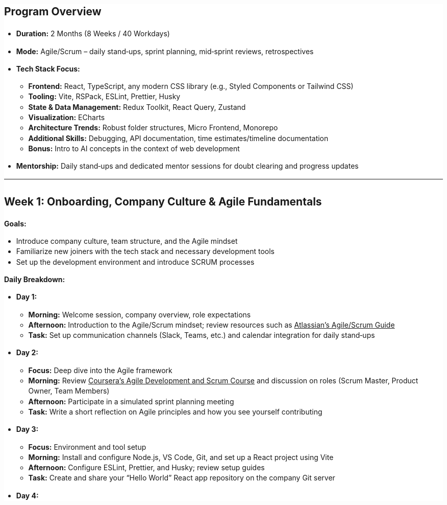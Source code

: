 ## **Program Overview**

- **Duration:** 2 Months (8 Weeks / 40 Workdays)
- **Mode:** Agile/Scrum – daily stand‑ups, sprint planning, mid‑sprint reviews, retrospectives
- **Tech Stack Focus:**

  - **Frontend:** React, TypeScript, any modern CSS library (e.g., Styled Components or Tailwind CSS)
  - **Tooling:** Vite, RSPack, ESLint, Prettier, Husky
  - **State & Data Management:** Redux Toolkit, React Query, Zustand
  - **Visualization:** ECharts
  - **Architecture Trends:** Robust folder structures, Micro Frontend, Monorepo
  - **Additional Skills:** Debugging, API documentation, time estimates/timeline documentation
  - **Bonus:** Intro to AI concepts in the context of web development

- **Mentorship:** Daily stand‑ups and dedicated mentor sessions for doubt clearing and progress updates

---

## **Week 1: Onboarding, Company Culture & Agile Fundamentals**

**Goals:**

- Introduce company culture, team structure, and the Agile mindset
- Familiarize new joiners with the tech stack and necessary development tools
- Set up the development environment and introduce SCRUM processes

**Daily Breakdown:**

- **Day 1:**

  - **Morning:** Welcome session, company overview, role expectations
  - **Afternoon:** Introduction to the Agile/Scrum mindset; review resources such as [Atlassian’s Agile/Scrum Guide](https://www.atlassian.com/agile/scrum)
  - **Task:** Set up communication channels (Slack, Teams, etc.) and calendar integration for daily stand‑ups

- **Day 2:**

  - **Focus:** Deep dive into the Agile framework
  - **Morning:** Review [Coursera’s Agile Development and Scrum Course](https://www.coursera.org/learn/agile-development-and-scrum?action=enroll#reviews) and discussion on roles (Scrum Master, Product Owner, Team Members)
  - **Afternoon:** Participate in a simulated sprint planning meeting
  - **Task:** Write a short reflection on Agile principles and how you see yourself contributing

- **Day 3:**

  - **Focus:** Environment and tool setup
  - **Morning:** Install and configure Node.js, VS Code, Git, and set up a React project using Vite
  - **Afternoon:** Configure ESLint, Prettier, and Husky; review setup guides
  - **Task:** Create and share your “Hello World” React app repository on the company Git server

- **Day 4:**
